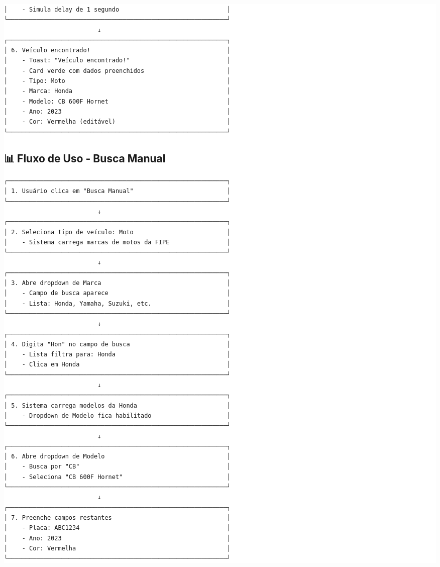 ```
│    - Simula delay de 1 segundo                              │
└─────────────────────────────────────────────────────────────┘
                          ↓
┌─────────────────────────────────────────────────────────────┐
│ 6. Veículo encontrado!                                      │
│    - Toast: "Veículo encontrado!"                           │
│    - Card verde com dados preenchidos                       │
│    - Tipo: Moto                                             │
│    - Marca: Honda                                           │
│    - Modelo: CB 600F Hornet                                 │
│    - Ano: 2023                                              │
│    - Cor: Vermelha (editável)                               │
└─────────────────────────────────────────────────────────────┘
```

## 📊 Fluxo de Uso - Busca Manual

```
┌─────────────────────────────────────────────────────────────┐
│ 1. Usuário clica em "Busca Manual"                          │
└─────────────────────────────────────────────────────────────┘
                          ↓
┌─────────────────────────────────────────────────────────────┐
│ 2. Seleciona tipo de veículo: Moto                          │
│    - Sistema carrega marcas de motos da FIPE                │
└─────────────────────────────────────────────────────────────┘
                          ↓
┌─────────────────────────────────────────────────────────────┐
│ 3. Abre dropdown de Marca                                   │
│    - Campo de busca aparece                                 │
│    - Lista: Honda, Yamaha, Suzuki, etc.                     │
└─────────────────────────────────────────────────────────────┘
                          ↓
┌─────────────────────────────────────────────────────────────┐
│ 4. Digita "Hon" no campo de busca                           │
│    - Lista filtra para: Honda                               │
│    - Clica em Honda                                         │
└─────────────────────────────────────────────────────────────┘
                          ↓
┌─────────────────────────────────────────────────────────────┐
│ 5. Sistema carrega modelos da Honda                         │
│    - Dropdown de Modelo fica habilitado                     │
└─────────────────────────────────────────────────────────────┘
                          ↓
┌─────────────────────────────────────────────────────────────┐
│ 6. Abre dropdown de Modelo                                  │
│    - Busca por "CB"                                         │
│    - Seleciona "CB 600F Hornet"                             │
└─────────────────────────────────────────────────────────────┘
                          ↓
┌─────────────────────────────────────────────────────────────┐
│ 7. Preenche campos restantes                                │
│    - Placa: ABC1234                                         │
│    - Ano: 2023                                              │
│    - Cor: Vermelha                                          │
└─────────────────────────────────────────────────────────────┘
```
